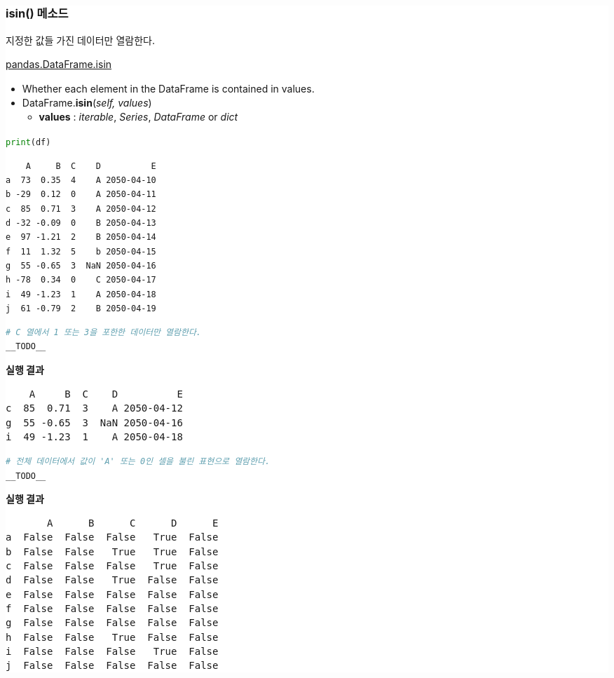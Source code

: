 ### **isin()** 메소드 

지정한 값들 가진 데이터만 열람한다.

[pandas.DataFrame.isin](https://pandas.pydata.org/pandas-docs/stable/reference/api/pandas.DataFrame.isin.html#pandas.DataFrame.isin)
- Whether each element in the DataFrame is contained in values.
- DataFrame.**isin**(*self, values*)
    - **values** : *iterable*, *Series*, *DataFrame* or *dict*


```python
print(df)  
```

        A     B  C    D          E
    a  73  0.35  4    A 2050-04-10
    b -29  0.12  0    A 2050-04-11
    c  85  0.71  3    A 2050-04-12
    d -32 -0.09  0    B 2050-04-13
    e  97 -1.21  2    B 2050-04-14
    f  11  1.32  5    b 2050-04-15
    g  55 -0.65  3  NaN 2050-04-16
    h -78  0.34  0    C 2050-04-17
    i  49 -1.23  1    A 2050-04-18
    j  61 -0.79  2    B 2050-04-19



```python
# C 열에서 1 또는 3을 포한한 데이터만 열람한다.
__TODO__
```

**실행 결과**
<pre>
    A     B  C    D          E
c  85  0.71  3    A 2050-04-12
g  55 -0.65  3  NaN 2050-04-16
i  49 -1.23  1    A 2050-04-18
</pre>


```python
# 전체 데이터에서 값이 'A' 또는 0인 셀을 불린 표현으로 열람한다.
__TODO__
```

**실행 결과**
<pre>
       A      B      C      D      E
a  False  False  False   True  False
b  False  False   True   True  False
c  False  False  False   True  False
d  False  False   True  False  False
e  False  False  False  False  False
f  False  False  False  False  False
g  False  False  False  False  False
h  False  False   True  False  False
i  False  False  False   True  False
j  False  False  False  False  False
</pre>

